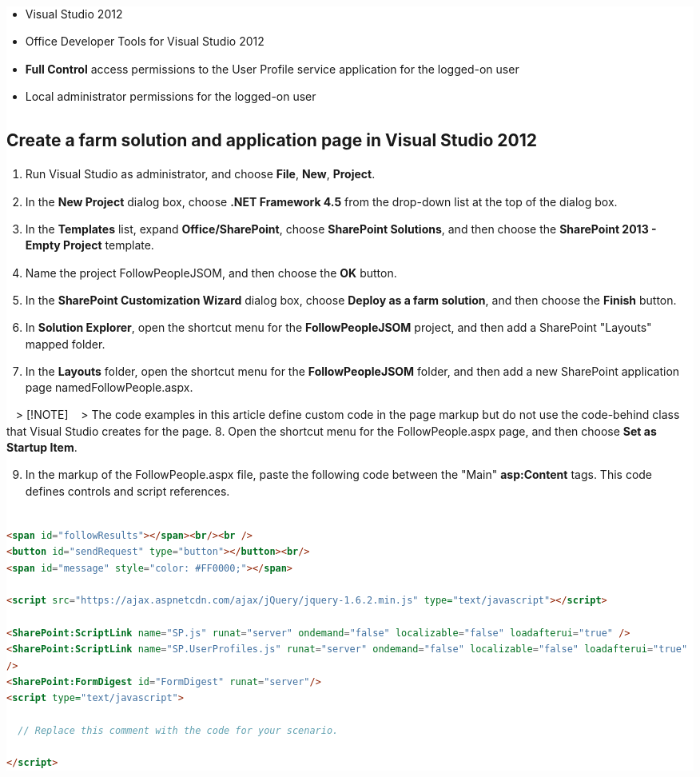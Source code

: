   
- Visual Studio 2012 
    
  
- Office Developer Tools for Visual Studio 2012 
    
  
- **Full Control** access permissions to the User Profile service application for the logged-on user
    
  
- Local administrator permissions for the logged-on user 
    
  

## Create a farm solution and application page in Visual Studio 2012
<a name="bk_CreateSolution"> </a>


1. Run Visual Studio as administrator, and choose **File**, **New**, **Project**. 
    
  
2. In the **New Project** dialog box, choose **.NET Framework 4.5** from the drop-down list at the top of the dialog box.
    
  
3. In the **Templates** list, expand **Office/SharePoint**, choose **SharePoint Solutions**, and then choose the **SharePoint 2013 - Empty Project** template.
    
  
4. Name the project FollowPeopleJSOM, and then choose the **OK** button.
    
  
5. In the **SharePoint Customization Wizard** dialog box, choose **Deploy as a farm solution**, and then choose the **Finish** button.
    
  
6. In **Solution Explorer**, open the shortcut menu for the **FollowPeopleJSOM** project, and then add a SharePoint "Layouts" mapped folder.
    
  
7. In the **Layouts** folder, open the shortcut menu for the **FollowPeopleJSOM** folder, and then add a new SharePoint application page namedFollowPeople.aspx. 
    
   > [!NOTE]
   > The code examples in this article define custom code in the page markup but do not use the code-behind class that Visual Studio creates for the page. 
8. Open the shortcut menu for the FollowPeople.aspx page, and then choose **Set as Startup Item**. 
    
  
9. In the markup of the FollowPeople.aspx file, paste the following code between the "Main" **asp:Content** tags. This code defines controls and script references.
    
  ```HTML
  
<span id="followResults"></span><br/><br />
<button id="sendRequest" type="button"></button><br/>
<span id="message" style="color: #FF0000;"></span>

<script src="https://ajax.aspnetcdn.com/ajax/jQuery/jquery-1.6.2.min.js" type="text/javascript"></script>

<SharePoint:ScriptLink name="SP.js" runat="server" ondemand="false" localizable="false" loadafterui="true" />
<SharePoint:ScriptLink name="SP.UserProfiles.js" runat="server" ondemand="false" localizable="false" loadafterui="true" />
<SharePoint:FormDigest id="FormDigest" runat="server"/>
<script type="text/javascript">

    // Replace this comment with the code for your scenario.

</script>
  ```
